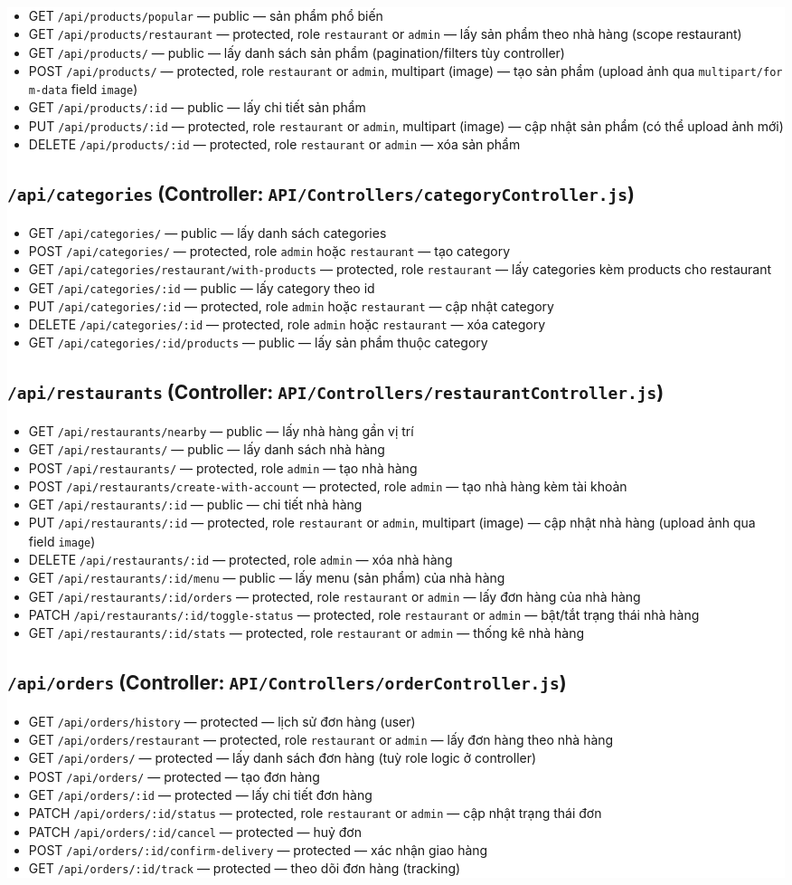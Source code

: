 - GET `/api/products/popular` — public — sản phẩm phổ biến
- GET `/api/products/restaurant` — protected, role `restaurant` or `admin` — lấy sản phẩm theo nhà hàng (scope restaurant)
- GET `/api/products/` — public — lấy danh sách sản phẩm (pagination/filters tùy controller)
- POST `/api/products/` — protected, role `restaurant` or `admin`, multipart (image) — tạo sản phẩm (upload ảnh qua `multipart/form-data` field `image`)
- GET `/api/products/:id` — public — lấy chi tiết sản phẩm
- PUT `/api/products/:id` — protected, role `restaurant` or `admin`, multipart (image) — cập nhật sản phẩm (có thể upload ảnh mới)
- DELETE `/api/products/:id` — protected, role `restaurant` or `admin` — xóa sản phẩm

## `/api/categories` (Controller: `API/Controllers/categoryController.js`)

- GET `/api/categories/` — public — lấy danh sách categories
- POST `/api/categories/` — protected, role `admin` hoặc `restaurant` — tạo category
- GET `/api/categories/restaurant/with-products` — protected, role `restaurant` — lấy categories kèm products cho restaurant
- GET `/api/categories/:id` — public — lấy category theo id
- PUT `/api/categories/:id` — protected, role `admin` hoặc `restaurant` — cập nhật category
- DELETE `/api/categories/:id` — protected, role `admin` hoặc `restaurant` — xóa category
- GET `/api/categories/:id/products` — public — lấy sản phẩm thuộc category

## `/api/restaurants` (Controller: `API/Controllers/restaurantController.js`)

- GET `/api/restaurants/nearby` — public — lấy nhà hàng gần vị trí
- GET `/api/restaurants/` — public — lấy danh sách nhà hàng
- POST `/api/restaurants/` — protected, role `admin` — tạo nhà hàng
- POST `/api/restaurants/create-with-account` — protected, role `admin` — tạo nhà hàng kèm tài khoản
- GET `/api/restaurants/:id` — public — chi tiết nhà hàng
- PUT `/api/restaurants/:id` — protected, role `restaurant` or `admin`, multipart (image) — cập nhật nhà hàng (upload ảnh qua field `image`)
- DELETE `/api/restaurants/:id` — protected, role `admin` — xóa nhà hàng
- GET `/api/restaurants/:id/menu` — public — lấy menu (sản phẩm) của nhà hàng
- GET `/api/restaurants/:id/orders` — protected, role `restaurant` or `admin` — lấy đơn hàng của nhà hàng
- PATCH `/api/restaurants/:id/toggle-status` — protected, role `restaurant` or `admin` — bật/tắt trạng thái nhà hàng
- GET `/api/restaurants/:id/stats` — protected, role `restaurant` or `admin` — thống kê nhà hàng

## `/api/orders` (Controller: `API/Controllers/orderController.js`)

- GET `/api/orders/history` — protected — lịch sử đơn hàng (user)
- GET `/api/orders/restaurant` — protected, role `restaurant` or `admin` — lấy đơn hàng theo nhà hàng
- GET `/api/orders/` — protected — lấy danh sách đơn hàng (tuỳ role logic ở controller)
- POST `/api/orders/` — protected — tạo đơn hàng
- GET `/api/orders/:id` — protected — lấy chi tiết đơn hàng
- PATCH `/api/orders/:id/status` — protected, role `restaurant` or `admin` — cập nhật trạng thái đơn
- PATCH `/api/orders/:id/cancel` — protected — huỷ đơn
- POST `/api/orders/:id/confirm-delivery` — protected — xác nhận giao hàng
- GET `/api/orders/:id/track` — protected — theo dõi đơn hàng (tracking)

